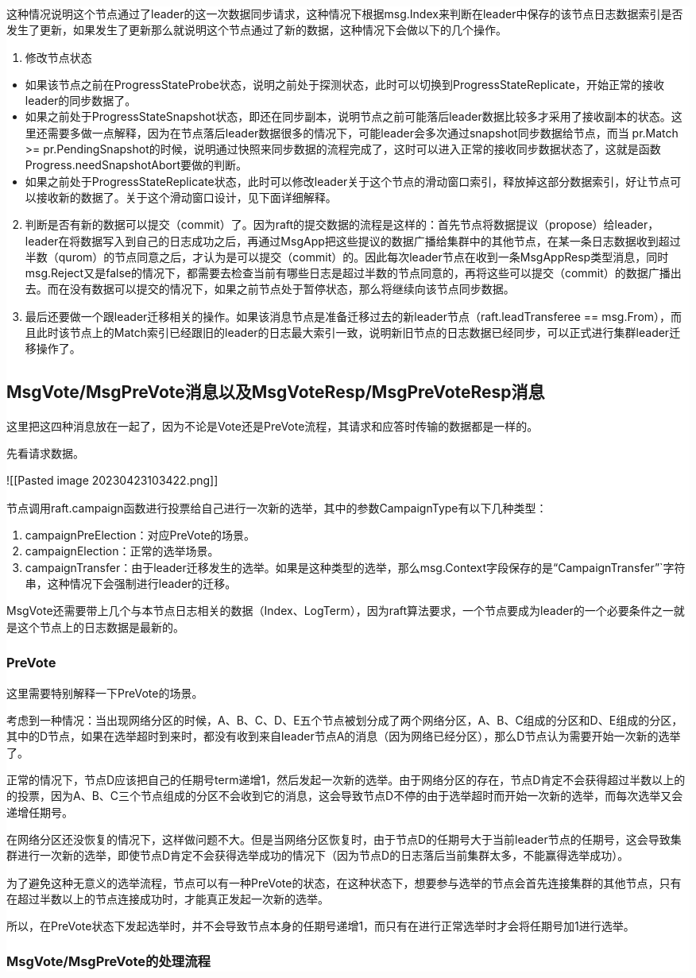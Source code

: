 这种情况说明这个节点通过了leader的这一次数据同步请求，这种情况下根据msg.Index来判断在leader中保存的该节点日志数据索引是否发生了更新，如果发生了更新那么就说明这个节点通过了新的数据，这种情况下会做以下的几个操作。

1.  修改节点状态

-   如果该节点之前在ProgressStateProbe状态，说明之前处于探测状态，此时可以切换到ProgressStateReplicate，开始正常的接收leader的同步数据了。
-   如果之前处于ProgressStateSnapshot状态，即还在同步副本，说明节点之前可能落后leader数据比较多才采用了接收副本的状态。这里还需要多做一点解释，因为在节点落后leader数据很多的情况下，可能leader会多次通过snapshot同步数据给节点，而当 pr.Match >= pr.PendingSnapshot的时候，说明通过快照来同步数据的流程完成了，这时可以进入正常的接收同步数据状态了，这就是函数Progress.needSnapshotAbort要做的判断。
-   如果之前处于ProgressStateReplicate状态，此时可以修改leader关于这个节点的滑动窗口索引，释放掉这部分数据索引，好让节点可以接收新的数据了。关于这个滑动窗口设计，见下面详细解释。

2.  判断是否有新的数据可以提交（commit）了。因为raft的提交数据的流程是这样的：首先节点将数据提议（propose）给leader，leader在将数据写入到自己的日志成功之后，再通过MsgApp把这些提议的数据广播给集群中的其他节点，在某一条日志数据收到超过半数（qurom）的节点同意之后，才认为是可以提交（commit）的。因此每次leader节点在收到一条MsgAppResp类型消息，同时msg.Reject又是false的情况下，都需要去检查当前有哪些日志是超过半数的节点同意的，再将这些可以提交（commit）的数据广播出去。而在没有数据可以提交的情况下，如果之前节点处于暂停状态，那么将继续向该节点同步数据。
    
3.  最后还要做一个跟leader迁移相关的操作。如果该消息节点是准备迁移过去的新leader节点（raft.leadTransferee == msg.From），而且此时该节点上的Match索引已经跟旧的leader的日志最大索引一致，说明新旧节点的日志数据已经同步，可以正式进行集群leader迁移操作了。
    

## MsgVote/MsgPreVote消息以及MsgVoteResp/MsgPreVoteResp消息

这里把这四种消息放在一起了，因为不论是Vote还是PreVote流程，其请求和应答时传输的数据都是一样的。

先看请求数据。

![[Pasted image 20230423103422.png]]

节点调用raft.campaign函数进行投票给自己进行一次新的选举，其中的参数CampaignType有以下几种类型：

1.  campaignPreElection：对应PreVote的场景。
2.  campaignElection：正常的选举场景。
3.  campaignTransfer：由于leader迁移发生的选举。如果是这种类型的选举，那么msg.Context字段保存的是“CampaignTransfer”`字符串，这种情况下会强制进行leader的迁移。

MsgVote还需要带上几个与本节点日志相关的数据（Index、LogTerm），因为raft算法要求，一个节点要成为leader的一个必要条件之一就是这个节点上的日志数据是最新的。

### PreVote

这里需要特别解释一下PreVote的场景。

考虑到一种情况：当出现网络分区的时候，A、B、C、D、E五个节点被划分成了两个网络分区，A、B、C组成的分区和D、E组成的分区，其中的D节点，如果在选举超时到来时，都没有收到来自leader节点A的消息（因为网络已经分区），那么D节点认为需要开始一次新的选举了。

正常的情况下，节点D应该把自己的任期号term递增1，然后发起一次新的选举。由于网络分区的存在，节点D肯定不会获得超过半数以上的的投票，因为A、B、C三个节点组成的分区不会收到它的消息，这会导致节点D不停的由于选举超时而开始一次新的选举，而每次选举又会递增任期号。

在网络分区还没恢复的情况下，这样做问题不大。但是当网络分区恢复时，由于节点D的任期号大于当前leader节点的任期号，这会导致集群进行一次新的选举，即使节点D肯定不会获得选举成功的情况下（因为节点D的日志落后当前集群太多，不能赢得选举成功）。

为了避免这种无意义的选举流程，节点可以有一种PreVote的状态，在这种状态下，想要参与选举的节点会首先连接集群的其他节点，只有在超过半数以上的节点连接成功时，才能真正发起一次新的选举。

所以，在PreVote状态下发起选举时，并不会导致节点本身的任期号递增1，而只有在进行正常选举时才会将任期号加1进行选举。

### MsgVote/MsgPreVote的处理流程
